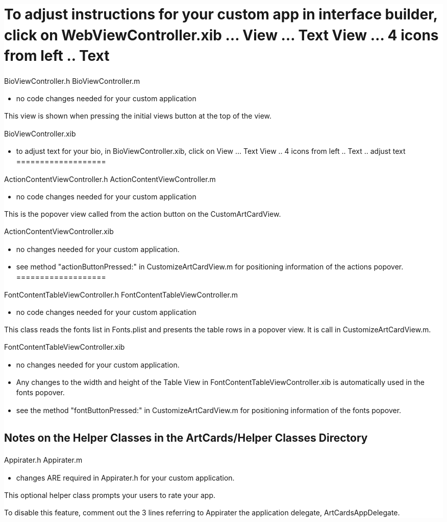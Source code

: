 To adjust instructions for your custom app in interface builder, click on WebViewController.xib … View … Text View … 4 icons from left .. Text
===================

BioViewController.h
BioViewController.m

- no code changes needed for your custom application

This view is shown when pressing the initial views button at the top of the view.

BioViewController.xib

- to adjust text for your bio, in BioViewController.xib, click on View … Text View .. 4 icons from left .. Text .. adjust text
===================

ActionContentViewController.h
ActionContentViewController.m

- no code changes needed for your custom application

This is the popover view called from the action button on the CustomArtCardView.

ActionContentViewController.xib

- no changes needed for your custom application.

- see method "actionButtonPressed:" in CustomizeArtCardView.m for positioning information of the actions popover.
===================

FontContentTableViewController.h
FontContentTableViewController.m

- no code changes needed for your custom application

This class reads the fonts list in Fonts.plist and presents the table rows in a popover view. It is call in CustomizeArtCardView.m.

FontContentTableViewController.xib

- no changes needed for your custom application.

- Any changes to the width and height of the Table View in FontContentTableViewController.xib is automatically used in the fonts popover.

- see the method "fontButtonPressed:" in CustomizeArtCardView.m for positioning information of the fonts popover.


Notes on the Helper Classes in the ArtCards/Helper Classes Directory
--------------------------------------------------------------------

Appirater.h
Appirater.m

- changes ARE required in Appirater.h for your custom application.

This optional helper class prompts your users to rate your app.

To disable this feature, comment out the 3 lines referring to Appirater the application delegate, ArtCardsAppDelegate.

